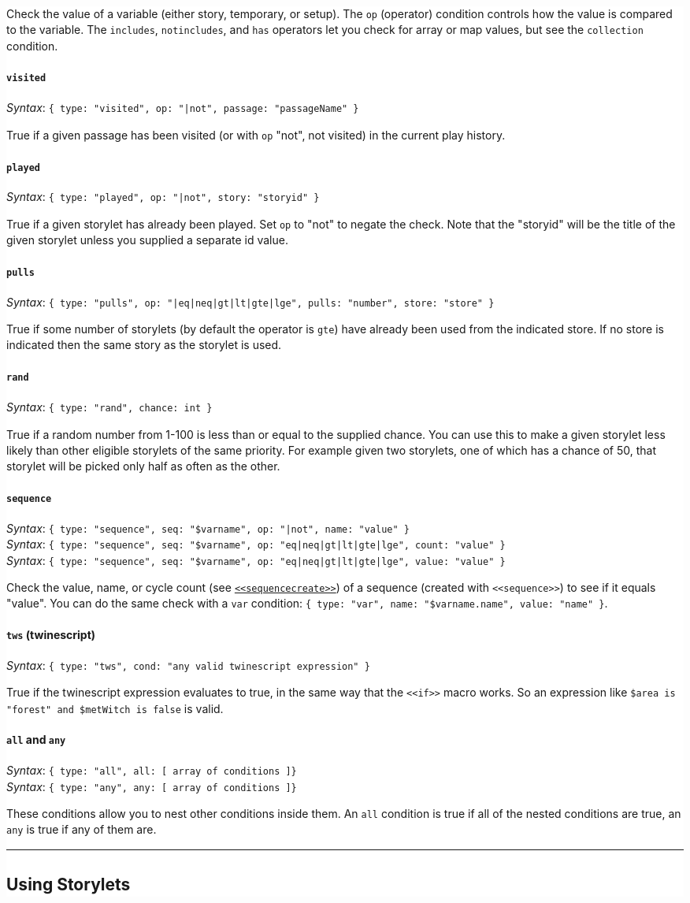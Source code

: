 Check the value of a variable (either story, temporary, or setup). The `op` (operator) condition controls how the value is compared to the variable. The `includes`, `notincludes`, and `has` operators let you check for array or map values, but see the `collection` condition.

#### `visited`
_Syntax_: `{ type: "visited", op: "|not", passage: "passageName" }`

True if a given passage has been visited (or with `op` "not", not visited) in the current play history.

#### `played` 
_Syntax_: `{ type: "played", op: "|not", story: "storyid" }`

True if a given storylet has already been played. Set `op` to "not" to negate the check. Note that the "storyid" will be the title of the given storylet unless you supplied a separate id value.

#### `pulls` 
_Syntax_: `{ type: "pulls", op: "|eq|neq|gt|lt|gte|lge", pulls: "number", store: "store" }`

True if some number of storylets (by default the operator is `gte`) have already been used from the indicated store. If no store is indicated then the same story as the storylet is used.

#### `rand`
_Syntax_: `{ type: "rand", chance: int }`

True if a random number from 1-100 is less than or equal to the supplied chance. You can use this to make a given storylet less likely than other eligible storylets of the same priority. For example given two storylets, one of which has a chance of 50, that storylet will be picked only half as often as the other.

#### `sequence`
_Syntax_: `{ type: "sequence", seq: "$varname", op: "|not", name: "value" }`  
_Syntax_: `{ type: "sequence", seq: "$varname", op: "eq|neq|gt|lt|gte|lge", count: "value" }`  
_Syntax_: `{ type: "sequence", seq: "$varname", op: "eq|neq|gt|lt|gte|lge", value: "value" }`

Check the value, name, or cycle count (see [`<<sequencecreate>>`](#sequence)) of a sequence (created with `<<sequence>>`) to see if it equals "value". You can do the same check with a `var` condition: `{ type: "var", name: "$varname.name", value: "name" }`.

#### `tws` (twinescript)
_Syntax_: `{ type: "tws", cond: "any valid twinescript expression" }`

True if the twinescript expression evaluates to true, in the same way that the `<<if>>` macro works. So an expression like `$area is "forest" and $metWitch is false` is valid.

#### `all` and `any`
_Syntax_: `{ type: "all", all: [ array of conditions ]}`  
_Syntax_: `{ type: "any", any: [ array of conditions ]}`

These conditions allow you to nest other conditions inside them. An `all` condition is true if all of the nested conditions are true, an `any` is true if any of them are.

---
## Using Storylets
